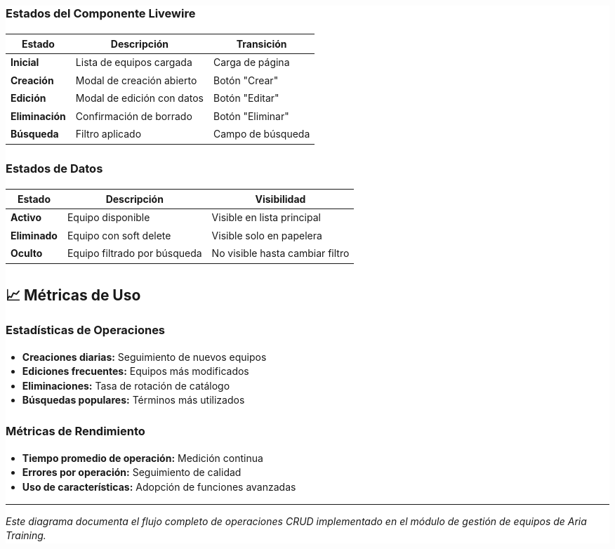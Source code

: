 ### Estados del Componente Livewire
| Estado | Descripción | Transición |
|--------|-------------|------------|
| **Inicial** | Lista de equipos cargada | Carga de página |
| **Creación** | Modal de creación abierto | Botón "Crear" |
| **Edición** | Modal de edición con datos | Botón "Editar" |
| **Eliminación** | Confirmación de borrado | Botón "Eliminar" |
| **Búsqueda** | Filtro aplicado | Campo de búsqueda |

### Estados de Datos
| Estado | Descripción | Visibilidad |
|--------|-------------|-------------|
| **Activo** | Equipo disponible | Visible en lista principal |
| **Eliminado** | Equipo con soft delete | Visible solo en papelera |
| **Oculto** | Equipo filtrado por búsqueda | No visible hasta cambiar filtro |

## 📈 Métricas de Uso

### Estadísticas de Operaciones
- **Creaciones diarias:** Seguimiento de nuevos equipos
- **Ediciones frecuentes:** Equipos más modificados
- **Eliminaciones:** Tasa de rotación de catálogo
- **Búsquedas populares:** Términos más utilizados

### Métricas de Rendimiento
- **Tiempo promedio de operación:** Medición continua
- **Errores por operación:** Seguimiento de calidad
- **Uso de características:** Adopción de funciones avanzadas

---

*Este diagrama documenta el flujo completo de operaciones CRUD implementado en el módulo de gestión de equipos de Aria Training.*
